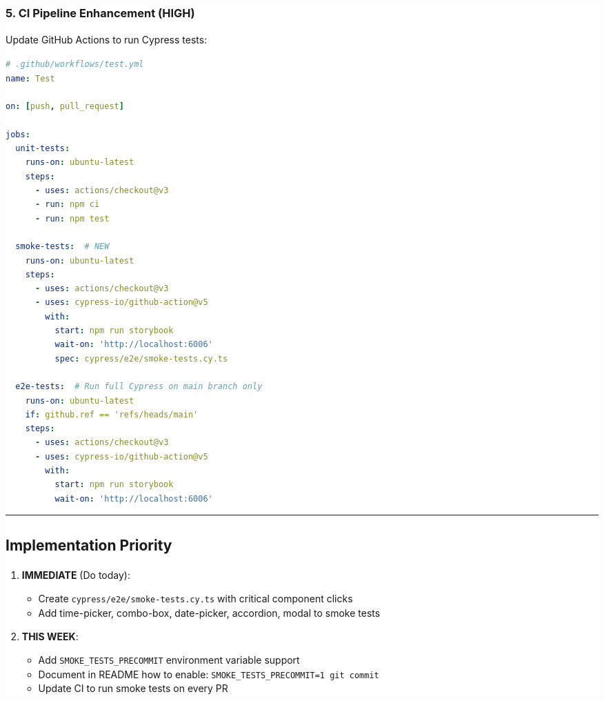 
### 5. CI Pipeline Enhancement (HIGH)

Update GitHub Actions to run Cypress tests:

```yaml
# .github/workflows/test.yml
name: Test

on: [push, pull_request]

jobs:
  unit-tests:
    runs-on: ubuntu-latest
    steps:
      - uses: actions/checkout@v3
      - run: npm ci
      - run: npm test

  smoke-tests:  # NEW
    runs-on: ubuntu-latest
    steps:
      - uses: actions/checkout@v3
      - uses: cypress-io/github-action@v5
        with:
          start: npm run storybook
          wait-on: 'http://localhost:6006'
          spec: cypress/e2e/smoke-tests.cy.ts

  e2e-tests:  # Run full Cypress on main branch only
    runs-on: ubuntu-latest
    if: github.ref == 'refs/heads/main'
    steps:
      - uses: actions/checkout@v3
      - uses: cypress-io/github-action@v5
        with:
          start: npm run storybook
          wait-on: 'http://localhost:6006'
```

---

## Implementation Priority

1. **IMMEDIATE** (Do today):
   - Create `cypress/e2e/smoke-tests.cy.ts` with critical component clicks
   - Add time-picker, combo-box, date-picker, accordion, modal to smoke tests

2. **THIS WEEK**:
   - Add `SMOKE_TESTS_PRECOMMIT` environment variable support
   - Document in README how to enable: `SMOKE_TESTS_PRECOMMIT=1 git commit`
   - Update CI to run smoke tests on every PR

